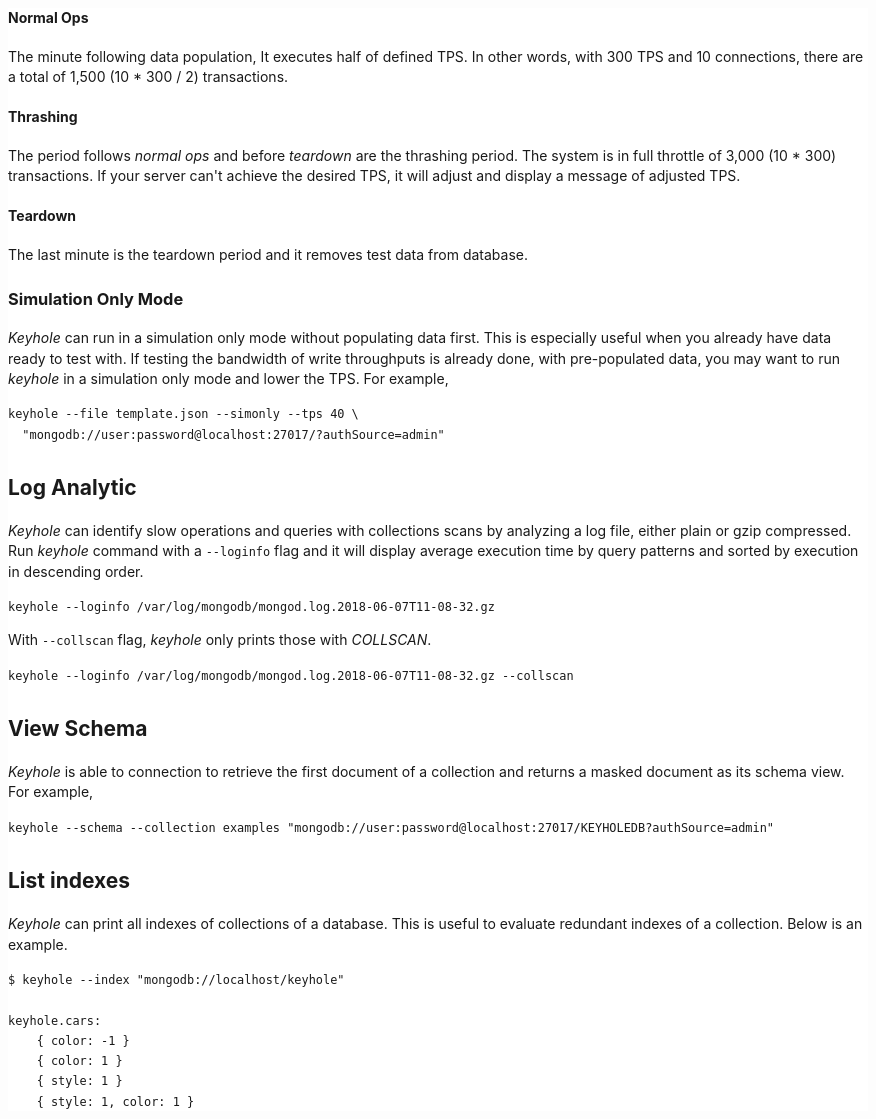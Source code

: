 #### Normal Ops
The minute following data population, It executes half of defined TPS.  In other words, with 300 TPS and 10 connections, there are a total of 1,500 (10 * 300 / 2) transactions.

#### Thrashing
The period follows *normal ops* and before *teardown* are the thrashing period.  The system is in full throttle of 3,000 (10 * 300) transactions.  If your server can't achieve the desired TPS, it will adjust and display a message of adjusted TPS.

#### Teardown
The last minute is the teardown period and it removes test data from database.

### Simulation Only Mode
*Keyhole* can run in a simulation only mode without populating data first.  This is especially useful when you already have data ready to test with.  If testing the bandwidth of write throughputs is already done, with pre-populated data, you may want to run *keyhole* in a simulation only mode and lower the TPS.  For example,

```
keyhole --file template.json --simonly --tps 40 \
  "mongodb://user:password@localhost:27017/?authSource=admin"

```

## Log Analytic
*Keyhole* can identify slow operations and queries with collections scans by analyzing a log file, either plain or gzip compressed.  Run *keyhole* command with a `--loginfo` flag and it will display average execution time by query patterns and sorted by execution in descending order.

```
keyhole --loginfo /var/log/mongodb/mongod.log.2018-06-07T11-08-32.gz
```

With `--collscan` flag, *keyhole* only prints those with *COLLSCAN*.

```
keyhole --loginfo /var/log/mongodb/mongod.log.2018-06-07T11-08-32.gz --collscan
```

## View Schema
*Keyhole* is able to connection to retrieve the first document of a collection and returns a masked document as its schema view.  For example,

```
keyhole --schema --collection examples "mongodb://user:password@localhost:27017/KEYHOLEDB?authSource=admin"
```

## List indexes
*Keyhole* can print all indexes of collections of a database.  This is useful to evaluate redundant indexes of a collection.  Below is an example.

```
$ keyhole --index "mongodb://localhost/keyhole"

keyhole.cars:
    { color: -1 }
    { color: 1 }
    { style: 1 }
    { style: 1, color: 1 }
```
